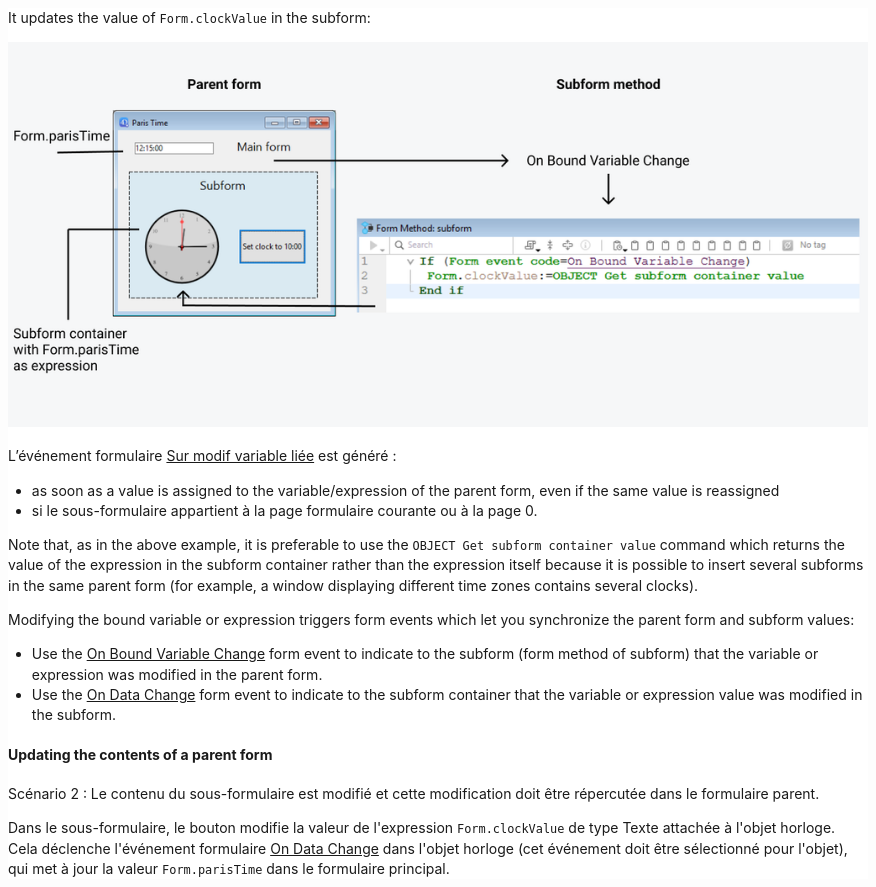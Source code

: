 It updates the value of `Form.clockValue` in the subform:

![](../assets/en/FormObjects/update-subform.png)

L’événement formulaire [Sur modif variable liée](../Events/onBoundVariableChange.md) est généré :

- as soon as a value is assigned to the variable/expression of the parent form, even if the same value is reassigned
- si le sous-formulaire appartient à la page formulaire courante ou à la page 0.

Note that, as in the above example, it is preferable to use the `OBJECT Get subform container value` command which returns the value of the expression in the subform container rather than the expression itself because it is possible to insert several subforms in the same parent form (for example, a window displaying different time zones contains several clocks).

Modifying the bound variable or expression triggers form events which let you synchronize the parent form and subform values:

- Use the [On Bound Variable Change](../Events/onBoundVariableChange.md) form event to indicate to the subform (form method of subform) that the variable or expression was modified in the parent form.
- Use the [On Data Change](../Events/onDataChange.md) form event to indicate to the subform container that the variable or expression value was modified in the subform.



#### Updating the contents of a parent form

Scénario 2 : Le contenu du sous-formulaire est modifié et cette modification doit être répercutée dans le formulaire parent.

Dans le sous-formulaire, le bouton modifie la valeur de l'expression `Form.clockValue` de type Texte attachée à l'objet horloge. Cela déclenche l'événement formulaire [On Data Change](../Events/onDataChange.md) dans l'objet horloge (cet événement doit être sélectionné pour l'objet), qui met à jour la valeur `Form.parisTime` dans le formulaire principal.
